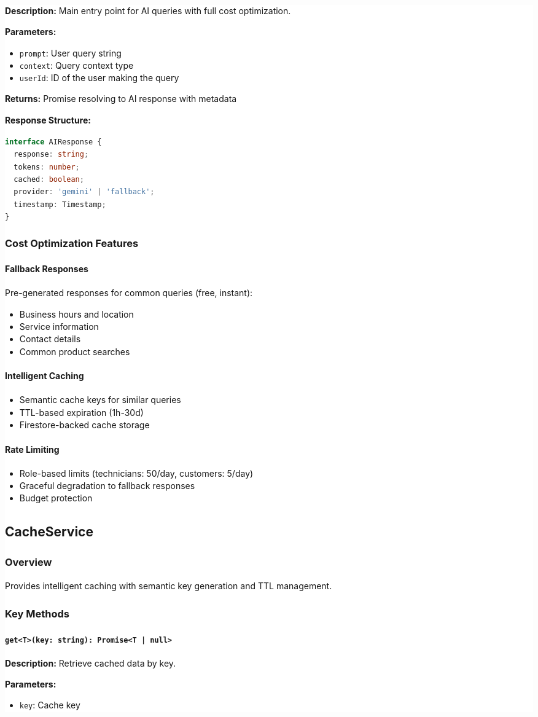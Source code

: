 **Description:** Main entry point for AI queries with full cost optimization.

**Parameters:**
- `prompt`: User query string
- `context`: Query context type
- `userId`: ID of the user making the query

**Returns:** Promise resolving to AI response with metadata

**Response Structure:**
```typescript
interface AIResponse {
  response: string;
  tokens: number;
  cached: boolean;
  provider: 'gemini' | 'fallback';
  timestamp: Timestamp;
}
```

### Cost Optimization Features

#### Fallback Responses
Pre-generated responses for common queries (free, instant):
- Business hours and location
- Service information
- Contact details
- Common product searches

#### Intelligent Caching
- Semantic cache keys for similar queries
- TTL-based expiration (1h-30d)
- Firestore-backed cache storage

#### Rate Limiting
- Role-based limits (technicians: 50/day, customers: 5/day)
- Graceful degradation to fallback responses
- Budget protection

## CacheService

### Overview
Provides intelligent caching with semantic key generation and TTL management.

### Key Methods

#### `get<T>(key: string): Promise<T | null>`

**Description:** Retrieve cached data by key.

**Parameters:**
- `key`: Cache key

